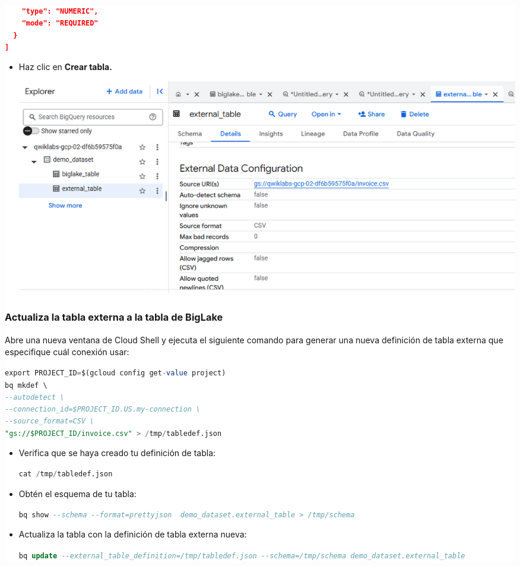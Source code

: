 ```json
    "type": "NUMERIC",
    "mode": "REQUIRED"
  }
]
```
- Haz clic en **Crear tabla.**


   ![alt text](image-46.png)
### Actualiza la tabla externa a la tabla de BigLake

   Abre una nueva ventana de Cloud Shell y ejecuta el siguiente comando para generar una nueva definición de tabla externa que especifique cuál conexión usar:
   ```sql
   export PROJECT_ID=$(gcloud config get-value project)
   bq mkdef \
   --autodetect \
   --connection_id=$PROJECT_ID.US.my-connection \
   --source_format=CSV \
   "gs://$PROJECT_ID/invoice.csv" > /tmp/tabledef.json
   ```
- Verifica que se haya creado tu definición de tabla:
   ```sql
   cat /tmp/tabledef.json
   ```
- Obtén el esquema de tu tabla:
   ```sql
   bq show --schema --format=prettyjson  demo_dataset.external_table > /tmp/schema
   ```
- Actualiza la tabla con la definición de tabla externa nueva:
   ```sql
   bq update --external_table_definition=/tmp/tabledef.json --schema=/tmp/schema demo_dataset.external_table
   ```
